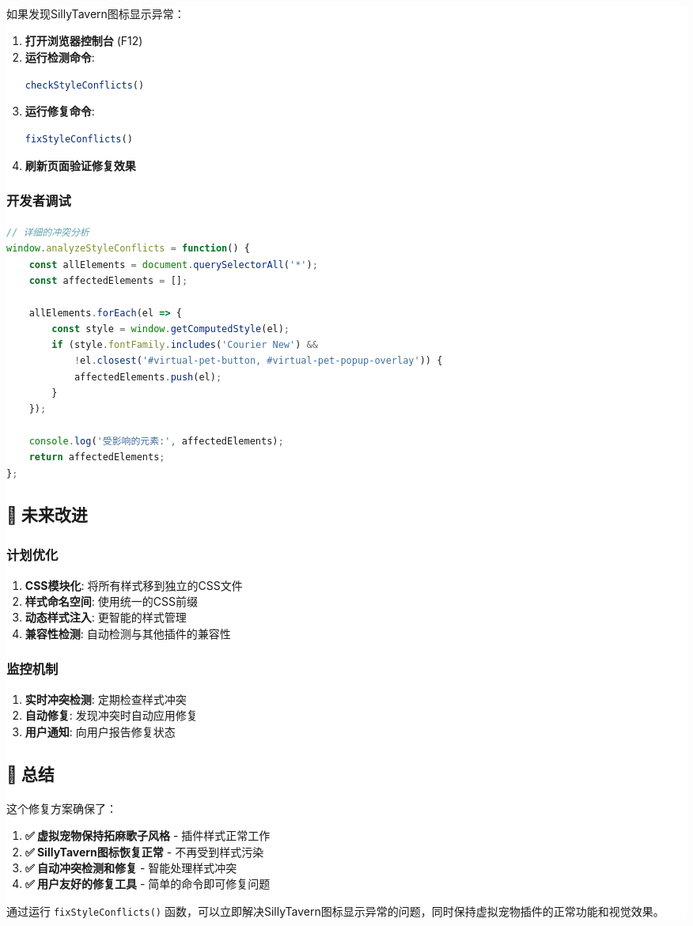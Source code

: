 如果发现SillyTavern图标显示异常：

1. **打开浏览器控制台** (F12)
2. **运行检测命令**:
   ```javascript
   checkStyleConflicts()
   ```
3. **运行修复命令**:
   ```javascript
   fixStyleConflicts()
   ```
4. **刷新页面验证修复效果**

### **开发者调试**

```javascript
// 详细的冲突分析
window.analyzeStyleConflicts = function() {
    const allElements = document.querySelectorAll('*');
    const affectedElements = [];
    
    allElements.forEach(el => {
        const style = window.getComputedStyle(el);
        if (style.fontFamily.includes('Courier New') && 
            !el.closest('#virtual-pet-button, #virtual-pet-popup-overlay')) {
            affectedElements.push(el);
        }
    });
    
    console.log('受影响的元素:', affectedElements);
    return affectedElements;
};
```

## 🔮 未来改进

### **计划优化**
1. **CSS模块化**: 将所有样式移到独立的CSS文件
2. **样式命名空间**: 使用统一的CSS前缀
3. **动态样式注入**: 更智能的样式管理
4. **兼容性检测**: 自动检测与其他插件的兼容性

### **监控机制**
1. **实时冲突检测**: 定期检查样式冲突
2. **自动修复**: 发现冲突时自动应用修复
3. **用户通知**: 向用户报告修复状态

## 🎯 总结

这个修复方案确保了：

1. **✅ 虚拟宠物保持拓麻歌子风格** - 插件样式正常工作
2. **✅ SillyTavern图标恢复正常** - 不再受到样式污染
3. **✅ 自动冲突检测和修复** - 智能处理样式冲突
4. **✅ 用户友好的修复工具** - 简单的命令即可修复问题

通过运行 `fixStyleConflicts()` 函数，可以立即解决SillyTavern图标显示异常的问题，同时保持虚拟宠物插件的正常功能和视觉效果。
